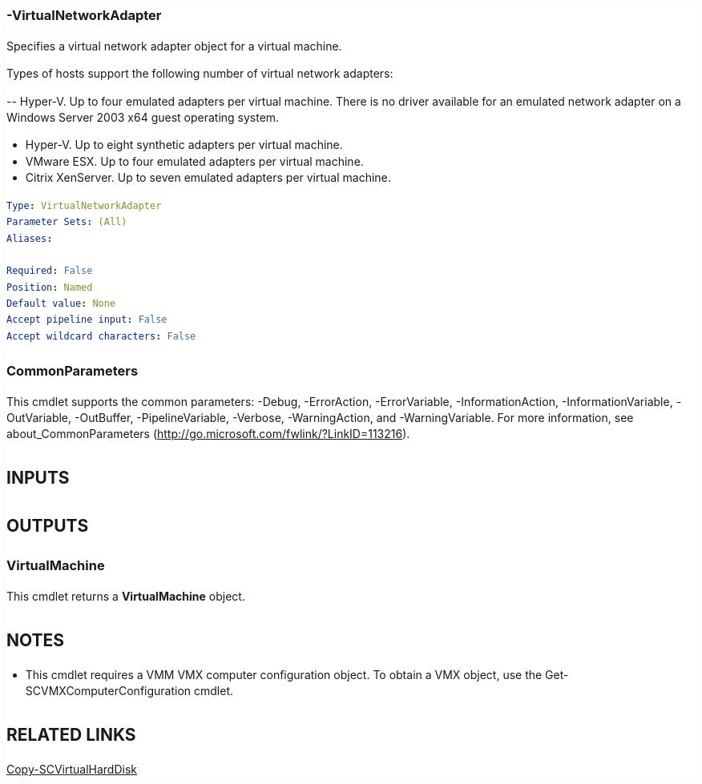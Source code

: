 ### -VirtualNetworkAdapter
Specifies a virtual network adapter object for a virtual machine.

Types of hosts support the following number of virtual network adapters: 

 -- Hyper-V. 
Up to four emulated adapters per virtual machine.
There is no driver available for an emulated network adapter on a Windows Server 2003 x64 guest operating system.

- Hyper-V. 
Up to eight synthetic adapters per virtual machine.
- VMware ESX. 
Up to four emulated adapters per virtual machine.
- Citrix XenServer. 
Up to seven emulated adapters per virtual machine.

```yaml
Type: VirtualNetworkAdapter
Parameter Sets: (All)
Aliases: 

Required: False
Position: Named
Default value: None
Accept pipeline input: False
Accept wildcard characters: False
```

### CommonParameters
This cmdlet supports the common parameters: -Debug, -ErrorAction, -ErrorVariable, -InformationAction, -InformationVariable, -OutVariable, -OutBuffer, -PipelineVariable, -Verbose, -WarningAction, and -WarningVariable. For more information, see about_CommonParameters (http://go.microsoft.com/fwlink/?LinkID=113216).

## INPUTS

## OUTPUTS

### VirtualMachine
This cmdlet returns a **VirtualMachine** object.

## NOTES
* This cmdlet requires a VMM VMX computer configuration object. To obtain a VMX object, use the Get-SCVMXComputerConfiguration cmdlet.

## RELATED LINKS

[Copy-SCVirtualHardDisk](xref:SystemCenter2016/VirtualMachineManager/vlatest/Copy-SCVirtualHardDisk.md)
